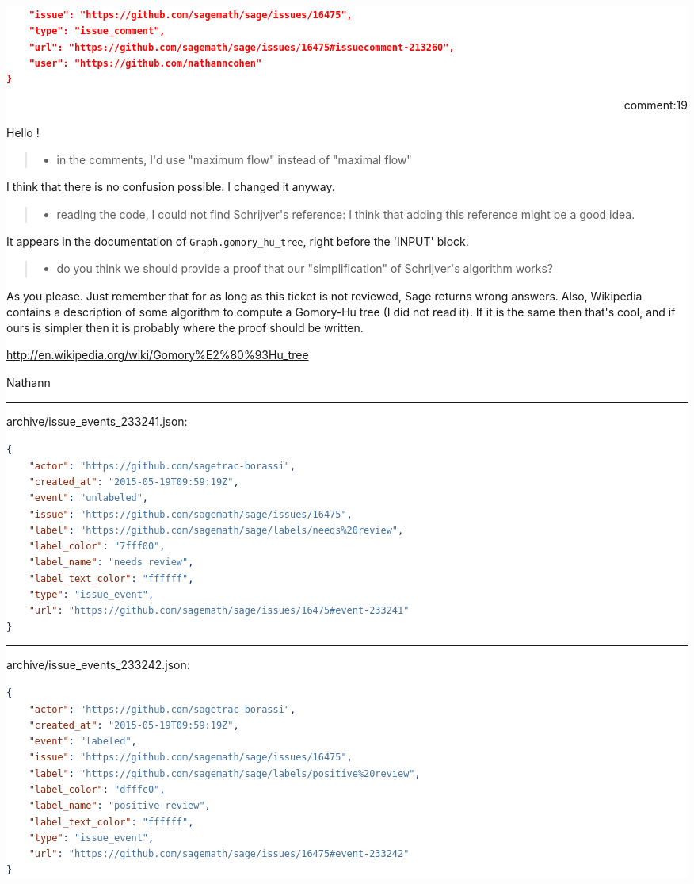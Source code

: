 ```json
    "issue": "https://github.com/sagemath/sage/issues/16475",
    "type": "issue_comment",
    "url": "https://github.com/sagemath/sage/issues/16475#issuecomment-213260",
    "user": "https://github.com/nathanncohen"
}
```

<div id="comment:19" align="right">comment:19</div>

Hello !

> * in the comments, I'd use "maximum flow" instead of "maximal flow"

I think that there is no confusion possible. I changed it anyway.

> * reading the code, I could not find Schrijver's reference: I think that adding this reference might be a good idea.

It appears in the documentation of `Graph.gomory_hu_tree`, right before the 'INPUT' block.

> * do you think we should provide a proof that our "simplification" of Schrijver's algorithm works?

As you please. Just remember that for as long as this ticket is not reviewed, Sage returns wrong answers. Also, Wikipedia contains a description of some algorithm to compute a Gomory-Hu tree (I did not read it). If it is the same then that's cool, and if ours is simpler then it is probably where the proof should be written.

http://en.wikipedia.org/wiki/Gomory%E2%80%93Hu_tree

Nathann



---

archive/issue_events_233241.json:
```json
{
    "actor": "https://github.com/sagetrac-borassi",
    "created_at": "2015-05-19T09:59:19Z",
    "event": "unlabeled",
    "issue": "https://github.com/sagemath/sage/issues/16475",
    "label": "https://github.com/sagemath/sage/labels/needs%20review",
    "label_color": "7fff00",
    "label_name": "needs review",
    "label_text_color": "ffffff",
    "type": "issue_event",
    "url": "https://github.com/sagemath/sage/issues/16475#event-233241"
}
```



---

archive/issue_events_233242.json:
```json
{
    "actor": "https://github.com/sagetrac-borassi",
    "created_at": "2015-05-19T09:59:19Z",
    "event": "labeled",
    "issue": "https://github.com/sagemath/sage/issues/16475",
    "label": "https://github.com/sagemath/sage/labels/positive%20review",
    "label_color": "dfffc0",
    "label_name": "positive review",
    "label_text_color": "ffffff",
    "type": "issue_event",
    "url": "https://github.com/sagemath/sage/issues/16475#event-233242"
}
```
